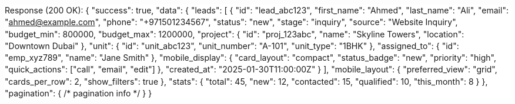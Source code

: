 Response (200 OK):
{
  "success": true,
  "data": {
    "leads": [
      {
        "id": "lead_abc123",
        "first_name": "Ahmed",
        "last_name": "Ali",
        "email": "ahmed@example.com",
        "phone": "+971501234567",
        "status": "new",
        "stage": "inquiry",
        "source": "Website Inquiry",
        "budget_min": 800000,
        "budget_max": 1200000,
        "project": {
          "id": "proj_123abc",
          "name": "Skyline Towers",
          "location": "Downtown Dubai"
        },
        "unit": {
          "id": "unit_abc123",
          "unit_number": "A-101",
          "unit_type": "1BHK"
        },
        "assigned_to": {
          "id": "emp_xyz789",
          "name": "Jane Smith"
        },
        "mobile_display": {
          "card_layout": "compact",
          "status_badge": "new",
          "priority": "high",
          "quick_actions": ["call", "email", "edit"]
        },
        "created_at": "2025-01-30T11:00:00Z"
      }
    ],
    "mobile_layout": {
      "preferred_view": "grid",
      "cards_per_row": 2,
      "show_filters": true
    },
    "stats": {
      "total": 45,
      "new": 12,
      "contacted": 15,
      "qualified": 10,
      "this_month": 8
    }
  },
  "pagination": { /* pagination info */ }
}
